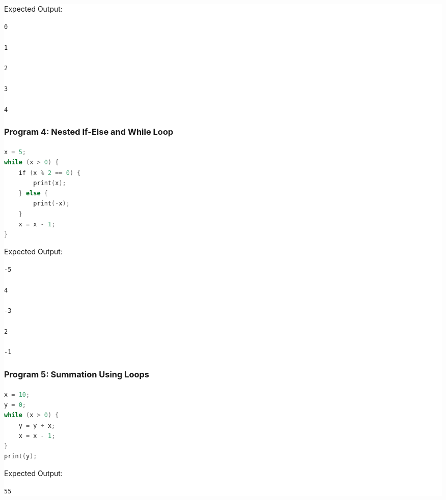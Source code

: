 Expected Output:
```
0

1

2

3

4
```

### Program 4: Nested If-Else and While Loop
```cpp
x = 5;
while (x > 0) {
    if (x % 2 == 0) {
        print(x);
    } else {
        print(-x);
    }
    x = x - 1;
}
```

Expected Output:
```
-5

4

-3

2

-1
```

### Program 5: Summation Using Loops

```cpp
x = 10;
y = 0;
while (x > 0) {
    y = y + x;
    x = x - 1;
}
print(y);
```

Expected Output:
```
55
```
